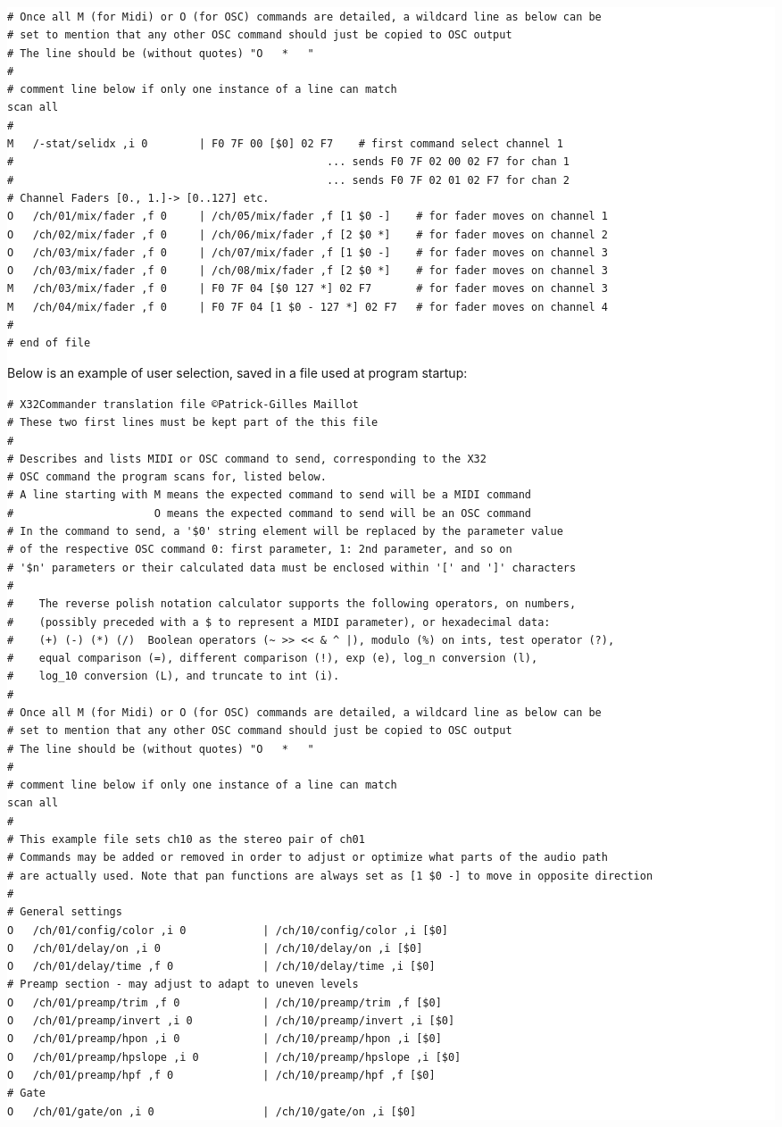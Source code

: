 ```
# Once all M (for Midi) or O (for OSC) commands are detailed, a wildcard line as below can be
# set to mention that any other OSC command should just be copied to OSC output
# The line should be (without quotes) "O   *   "
#
# comment line below if only one instance of a line can match
scan all
#
M   /-stat/selidx ,i 0        | F0 7F 00 [$0] 02 F7    # first command select channel 1
#                                                 ... sends F0 7F 02 00 02 F7 for chan 1
#                                                 ... sends F0 7F 02 01 02 F7 for chan 2
# Channel Faders [0., 1.]-> [0..127] etc.
O   /ch/01/mix/fader ,f 0     | /ch/05/mix/fader ,f [1 $0 -]    # for fader moves on channel 1
O   /ch/02/mix/fader ,f 0     | /ch/06/mix/fader ,f [2 $0 *]    # for fader moves on channel 2
O   /ch/03/mix/fader ,f 0     | /ch/07/mix/fader ,f [1 $0 -]    # for fader moves on channel 3
O   /ch/03/mix/fader ,f 0     | /ch/08/mix/fader ,f [2 $0 *]    # for fader moves on channel 3
M   /ch/03/mix/fader ,f 0     | F0 7F 04 [$0 127 *] 02 F7       # for fader moves on channel 3
M   /ch/04/mix/fader ,f 0     | F0 7F 04 [1 $0 - 127 *] 02 F7   # for fader moves on channel 4
#
# end of file
```

Below is an example of user selection, saved in a file used at program startup:
```
# X32Commander translation file ©Patrick-Gilles Maillot
# These two first lines must be kept part of the this file
#
# Describes and lists MIDI or OSC command to send, corresponding to the X32
# OSC command the program scans for, listed below.
# A line starting with M means the expected command to send will be a MIDI command
#                      O means the expected command to send will be an OSC command
# In the command to send, a '$0' string element will be replaced by the parameter value
# of the respective OSC command 0: first parameter, 1: 2nd parameter, and so on
# '$n' parameters or their calculated data must be enclosed within '[' and ']' characters
#   
#    The reverse polish notation calculator supports the following operators, on numbers,
#    (possibly preceded with a $ to represent a MIDI parameter), or hexadecimal data:
#    (+) (-) (*) (/)  Boolean operators (~ >> << & ^ |), modulo (%) on ints, test operator (?),
#    equal comparison (=), different comparison (!), exp (e), log_n conversion (l),
#    log_10 conversion (L), and truncate to int (i).
#
# Once all M (for Midi) or O (for OSC) commands are detailed, a wildcard line as below can be
# set to mention that any other OSC command should just be copied to OSC output
# The line should be (without quotes) "O   *   "
#
# comment line below if only one instance of a line can match
scan all
#
# This example file sets ch10 as the stereo pair of ch01
# Commands may be added or removed in order to adjust or optimize what parts of the audio path
# are actually used. Note that pan functions are always set as [1 $0 -] to move in opposite direction
#
# General settings
O   /ch/01/config/color ,i 0            | /ch/10/config/color ,i [$0]
O   /ch/01/delay/on ,i 0                | /ch/10/delay/on ,i [$0]
O   /ch/01/delay/time ,f 0              | /ch/10/delay/time ,i [$0]
# Preamp section - may adjust to adapt to uneven levels
O   /ch/01/preamp/trim ,f 0             | /ch/10/preamp/trim ,f [$0]
O   /ch/01/preamp/invert ,i 0           | /ch/10/preamp/invert ,i [$0]
O   /ch/01/preamp/hpon ,i 0             | /ch/10/preamp/hpon ,i [$0]
O   /ch/01/preamp/hpslope ,i 0          | /ch/10/preamp/hpslope ,i [$0]
O   /ch/01/preamp/hpf ,f 0              | /ch/10/preamp/hpf ,f [$0]
# Gate
O   /ch/01/gate/on ,i 0                 | /ch/10/gate/on ,i [$0]
```